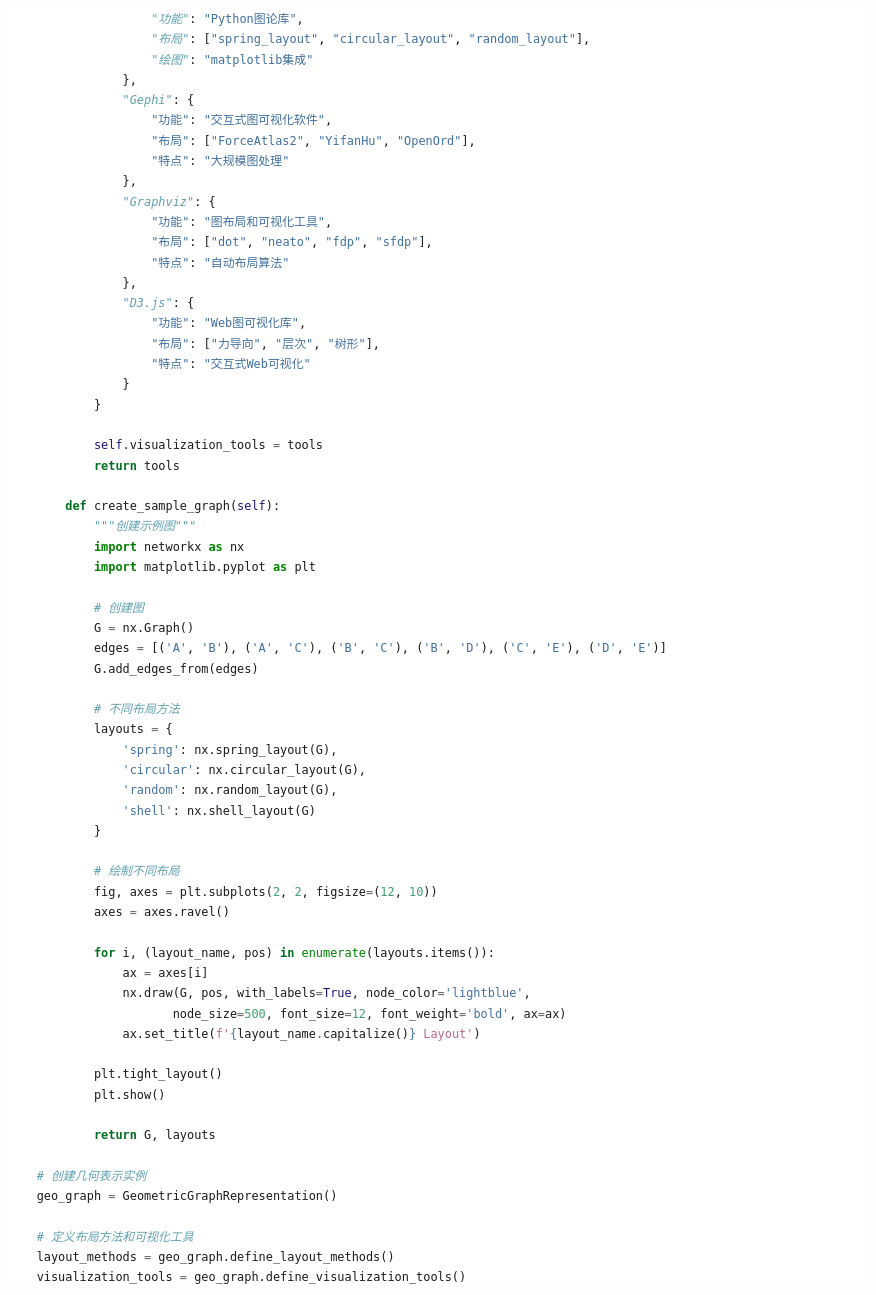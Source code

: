 ```python
                    "功能": "Python图论库",
                    "布局": ["spring_layout", "circular_layout", "random_layout"],
                    "绘图": "matplotlib集成"
                },
                "Gephi": {
                    "功能": "交互式图可视化软件",
                    "布局": ["ForceAtlas2", "YifanHu", "OpenOrd"],
                    "特点": "大规模图处理"
                },
                "Graphviz": {
                    "功能": "图布局和可视化工具",
                    "布局": ["dot", "neato", "fdp", "sfdp"],
                    "特点": "自动布局算法"
                },
                "D3.js": {
                    "功能": "Web图可视化库",
                    "布局": ["力导向", "层次", "树形"],
                    "特点": "交互式Web可视化"
                }
            }
            
            self.visualization_tools = tools
            return tools
        
        def create_sample_graph(self):
            """创建示例图"""
            import networkx as nx
            import matplotlib.pyplot as plt
            
            # 创建图
            G = nx.Graph()
            edges = [('A', 'B'), ('A', 'C'), ('B', 'C'), ('B', 'D'), ('C', 'E'), ('D', 'E')]
            G.add_edges_from(edges)
            
            # 不同布局方法
            layouts = {
                'spring': nx.spring_layout(G),
                'circular': nx.circular_layout(G),
                'random': nx.random_layout(G),
                'shell': nx.shell_layout(G)
            }
            
            # 绘制不同布局
            fig, axes = plt.subplots(2, 2, figsize=(12, 10))
            axes = axes.ravel()
            
            for i, (layout_name, pos) in enumerate(layouts.items()):
                ax = axes[i]
                nx.draw(G, pos, with_labels=True, node_color='lightblue', 
                       node_size=500, font_size=12, font_weight='bold', ax=ax)
                ax.set_title(f'{layout_name.capitalize()} Layout')
            
            plt.tight_layout()
            plt.show()
            
            return G, layouts
    
    # 创建几何表示实例
    geo_graph = GeometricGraphRepresentation()
    
    # 定义布局方法和可视化工具
    layout_methods = geo_graph.define_layout_methods()
    visualization_tools = geo_graph.define_visualization_tools()
```